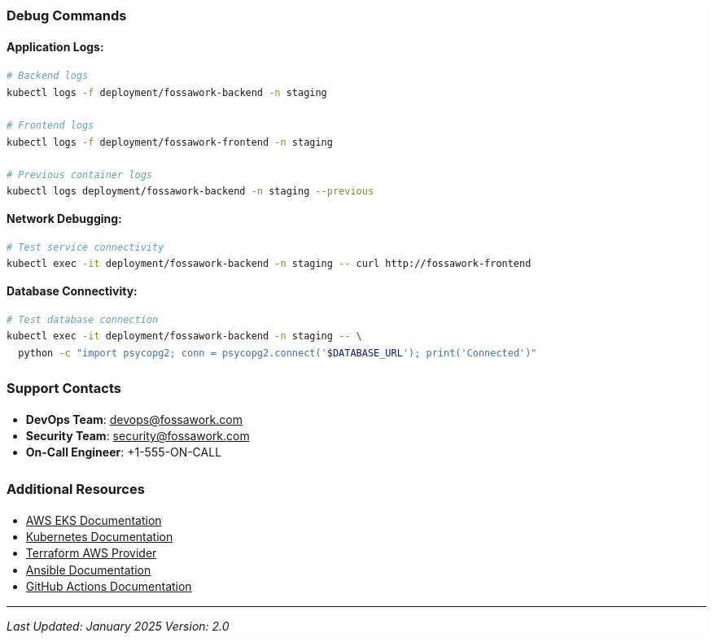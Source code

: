 ### Debug Commands

**Application Logs:**
```bash
# Backend logs
kubectl logs -f deployment/fossawork-backend -n staging

# Frontend logs
kubectl logs -f deployment/fossawork-frontend -n staging

# Previous container logs
kubectl logs deployment/fossawork-backend -n staging --previous
```

**Network Debugging:**
```bash
# Test service connectivity
kubectl exec -it deployment/fossawork-backend -n staging -- curl http://fossawork-frontend
```

**Database Connectivity:**
```bash
# Test database connection
kubectl exec -it deployment/fossawork-backend -n staging -- \
  python -c "import psycopg2; conn = psycopg2.connect('$DATABASE_URL'); print('Connected')"
```

### Support Contacts

- **DevOps Team**: devops@fossawork.com
- **Security Team**: security@fossawork.com
- **On-Call Engineer**: +1-555-ON-CALL

### Additional Resources

- [AWS EKS Documentation](https://docs.aws.amazon.com/eks/)
- [Kubernetes Documentation](https://kubernetes.io/docs/)
- [Terraform AWS Provider](https://registry.terraform.io/providers/hashicorp/aws/latest/docs)
- [Ansible Documentation](https://docs.ansible.com/)
- [GitHub Actions Documentation](https://docs.github.com/en/actions)

---

*Last Updated: January 2025*
*Version: 2.0*
